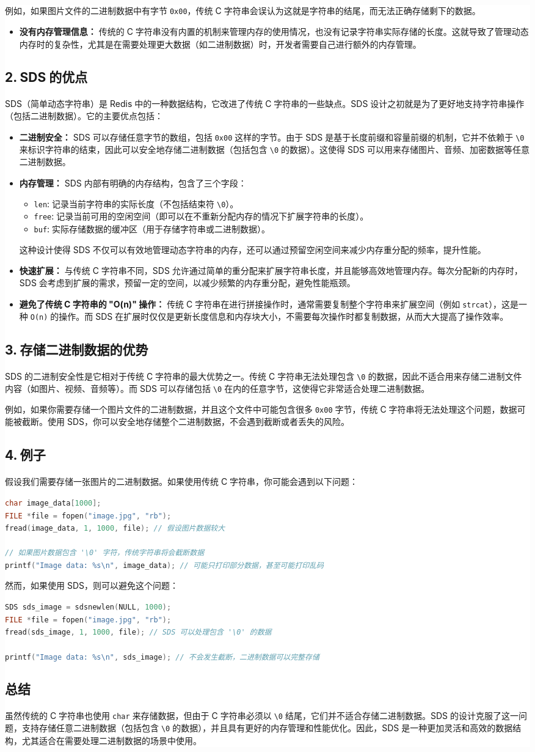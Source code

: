   例如，如果图片文件的二进制数据中有字节 `0x00`，传统 C 字符串会误认为这就是字符串的结尾，而无法正确存储剩下的数据。

- **没有内存管理信息：** 传统的 C 字符串没有内置的机制来管理内存的使用情况，也没有记录字符串实际存储的长度。这就导致了管理动态内存时的复杂性，尤其是在需要处理更大数据（如二进制数据）时，开发者需要自己进行额外的内存管理。

## 2. **SDS 的优点**

SDS（简单动态字符串）是 Redis 中的一种数据结构，它改进了传统 C 字符串的一些缺点。SDS 设计之初就是为了更好地支持字符串操作（包括二进制数据）。它的主要优点包括：

- **二进制安全：**
  SDS 可以存储任意字节的数组，包括 `0x00` 这样的字节。由于 SDS 是基于长度前缀和容量前缀的机制，它并不依赖于 `\0` 来标识字符串的结束，因此可以安全地存储二进制数据（包括包含 `\0` 的数据）。这使得 SDS 可以用来存储图片、音频、加密数据等任意二进制数据。

- **内存管理：**
  SDS 内部有明确的内存结构，包含了三个字段：
  
  - `len`: 记录当前字符串的实际长度（不包括结束符 `\0`）。
  - `free`: 记录当前可用的空闲空间（即可以在不重新分配内存的情况下扩展字符串的长度）。
  - `buf`: 实际存储数据的缓冲区（用于存储字符串或二进制数据）。
  
  这种设计使得 SDS 不仅可以有效地管理动态字符串的内存，还可以通过预留空闲空间来减少内存重分配的频率，提升性能。
  
- **快速扩展：**
  与传统 C 字符串不同，SDS 允许通过简单的重分配来扩展字符串长度，并且能够高效地管理内存。每次分配新的内存时，SDS 会考虑到扩展的需求，预留一定的空间，以减少频繁的内存重分配，避免性能瓶颈。

- **避免了传统 C 字符串的 "O(n)" 操作：**
  传统 C 字符串在进行拼接操作时，通常需要复制整个字符串来扩展空间（例如 `strcat`），这是一种 `O(n)` 的操作。而 SDS 在扩展时仅仅是更新长度信息和内存块大小，不需要每次操作时都复制数据，从而大大提高了操作效率。

## 3. **存储二进制数据的优势**

SDS 的二进制安全性是它相对于传统 C 字符串的最大优势之一。传统 C 字符串无法处理包含 `\0` 的数据，因此不适合用来存储二进制文件内容（如图片、视频、音频等）。而 SDS 可以存储包括 `\0` 在内的任意字节，这使得它非常适合处理二进制数据。

例如，如果你需要存储一个图片文件的二进制数据，并且这个文件中可能包含很多 `0x00` 字节，传统 C 字符串将无法处理这个问题，数据可能被截断。使用 SDS，你可以安全地存储整个二进制数据，不会遇到截断或者丢失的风险。

## 4. **例子**

假设我们需要存储一张图片的二进制数据。如果使用传统 C 字符串，你可能会遇到以下问题：

```c
char image_data[1000];
FILE *file = fopen("image.jpg", "rb");
fread(image_data, 1, 1000, file); // 假设图片数据较大

// 如果图片数据包含 '\0' 字符，传统字符串将会截断数据
printf("Image data: %s\n", image_data); // 可能只打印部分数据，甚至可能打印乱码
```

然而，如果使用 SDS，则可以避免这个问题：

```c
SDS sds_image = sdsnewlen(NULL, 1000);
FILE *file = fopen("image.jpg", "rb");
fread(sds_image, 1, 1000, file); // SDS 可以处理包含 '\0' 的数据

printf("Image data: %s\n", sds_image); // 不会发生截断，二进制数据可以完整存储
```

## 总结

虽然传统的 C 字符串也使用 `char` 来存储数据，但由于 C 字符串必须以 `\0` 结尾，它们并不适合存储二进制数据。SDS 的设计克服了这一问题，支持存储任意二进制数据（包括包含 `\0` 的数据），并且具有更好的内存管理和性能优化。因此，SDS 是一种更加灵活和高效的数据结构，尤其适合在需要处理二进制数据的场景中使用。
